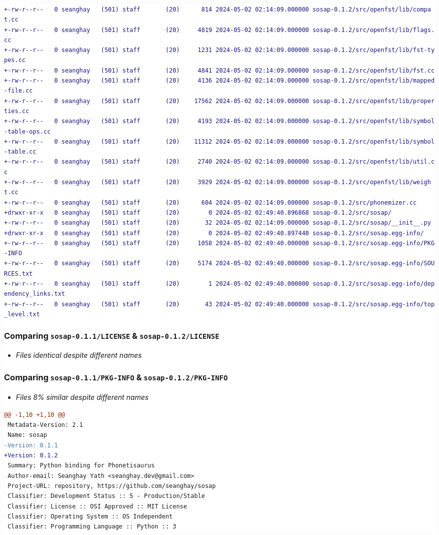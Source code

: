 ```diff
+-rw-r--r--   0 seanghay   (501) staff       (20)      814 2024-05-02 02:14:09.000000 sosap-0.1.2/src/openfst/lib/compat.cc
+-rw-r--r--   0 seanghay   (501) staff       (20)     4819 2024-05-02 02:14:09.000000 sosap-0.1.2/src/openfst/lib/flags.cc
+-rw-r--r--   0 seanghay   (501) staff       (20)     1231 2024-05-02 02:14:09.000000 sosap-0.1.2/src/openfst/lib/fst-types.cc
+-rw-r--r--   0 seanghay   (501) staff       (20)     4841 2024-05-02 02:14:09.000000 sosap-0.1.2/src/openfst/lib/fst.cc
+-rw-r--r--   0 seanghay   (501) staff       (20)     4136 2024-05-02 02:14:09.000000 sosap-0.1.2/src/openfst/lib/mapped-file.cc
+-rw-r--r--   0 seanghay   (501) staff       (20)    17562 2024-05-02 02:14:09.000000 sosap-0.1.2/src/openfst/lib/properties.cc
+-rw-r--r--   0 seanghay   (501) staff       (20)     4193 2024-05-02 02:14:09.000000 sosap-0.1.2/src/openfst/lib/symbol-table-ops.cc
+-rw-r--r--   0 seanghay   (501) staff       (20)    11312 2024-05-02 02:14:09.000000 sosap-0.1.2/src/openfst/lib/symbol-table.cc
+-rw-r--r--   0 seanghay   (501) staff       (20)     2740 2024-05-02 02:14:09.000000 sosap-0.1.2/src/openfst/lib/util.cc
+-rw-r--r--   0 seanghay   (501) staff       (20)     3929 2024-05-02 02:14:09.000000 sosap-0.1.2/src/openfst/lib/weight.cc
+-rw-r--r--   0 seanghay   (501) staff       (20)      604 2024-05-02 02:14:09.000000 sosap-0.1.2/src/phonemizer.cc
+drwxr-xr-x   0 seanghay   (501) staff       (20)        0 2024-05-02 02:49:40.896868 sosap-0.1.2/src/sosap/
+-rw-r--r--   0 seanghay   (501) staff       (20)       32 2024-05-02 02:14:09.000000 sosap-0.1.2/src/sosap/__init__.py
+drwxr-xr-x   0 seanghay   (501) staff       (20)        0 2024-05-02 02:49:40.897440 sosap-0.1.2/src/sosap.egg-info/
+-rw-r--r--   0 seanghay   (501) staff       (20)     1058 2024-05-02 02:49:40.000000 sosap-0.1.2/src/sosap.egg-info/PKG-INFO
+-rw-r--r--   0 seanghay   (501) staff       (20)     5174 2024-05-02 02:49:40.000000 sosap-0.1.2/src/sosap.egg-info/SOURCES.txt
+-rw-r--r--   0 seanghay   (501) staff       (20)        1 2024-05-02 02:49:40.000000 sosap-0.1.2/src/sosap.egg-info/dependency_links.txt
+-rw-r--r--   0 seanghay   (501) staff       (20)       43 2024-05-02 02:49:40.000000 sosap-0.1.2/src/sosap.egg-info/top_level.txt
```

### Comparing `sosap-0.1.1/LICENSE` & `sosap-0.1.2/LICENSE`

 * *Files identical despite different names*

### Comparing `sosap-0.1.1/PKG-INFO` & `sosap-0.1.2/PKG-INFO`

 * *Files 8% similar despite different names*

```diff
@@ -1,10 +1,10 @@
 Metadata-Version: 2.1
 Name: sosap
-Version: 0.1.1
+Version: 0.1.2
 Summary: Python binding for Phonetisaurus
 Author-email: Seanghay Yath <seanghay.dev@gmail.com>
 Project-URL: repository, https://github.com/seanghay/sosap
 Classifier: Development Status :: 5 - Production/Stable
 Classifier: License :: OSI Approved :: MIT License
 Classifier: Operating System :: OS Independent
 Classifier: Programming Language :: Python :: 3
```
